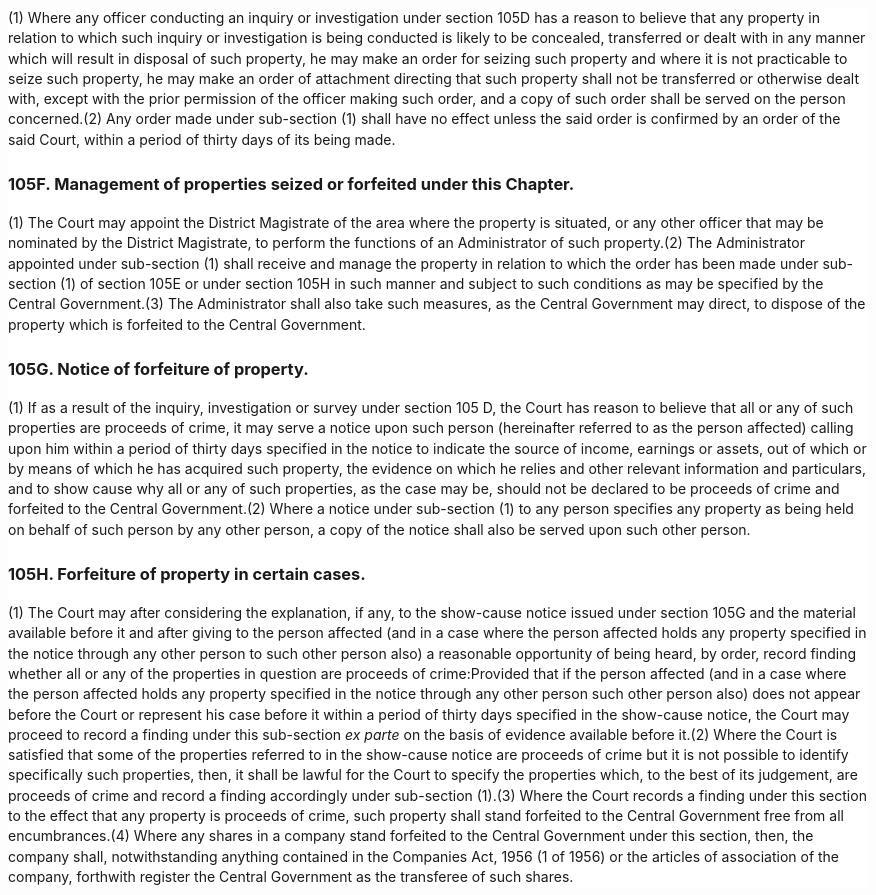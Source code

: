 
(1) Where any officer conducting an inquiry or investigation under section 105D has a reason to believe that any property in relation to which such inquiry or investigation is being conducted is likely to be concealed, transferred or dealt with in any manner which will result in disposal of such property, he may make an order for seizing such property and where it is not practicable to seize such property, he may make an order of attachment directing that such property shall not be transferred or otherwise dealt with, except with the prior permission of the officer making such order, and a copy of such order shall be served on the person concerned.(2) Any order made under sub-section (1) shall have no effect unless the said order is confirmed by an order of the said Court, within a period of thirty days of its being made.

### 105F. Management of properties seized or forfeited under this Chapter. 


(1) The Court may appoint the District Magistrate of the area where the property is situated, or any other officer that may be nominated by the District Magistrate, to perform the functions of an Administrator of such property.(2) The Administrator appointed under sub-section (1) shall receive and manage the property in relation to which the order has been made under sub-section (1) of section 105E or under section 105H in such manner and subject to such conditions as may be specified by the Central Government.(3) The Administrator shall also take such measures, as the Central Government may direct, to dispose of the property which is forfeited to the Central Government.

### 105G. Notice of forfeiture of property. 


(1) If as a result of the inquiry, investigation or survey under section 105 D, the Court has reason to believe that all or any of such properties are proceeds of crime, it may serve a notice upon such person (hereinafter referred to as the person affected) calling upon him within a period of thirty days specified in the notice to indicate the source of income, earnings or assets, out of which or by means of which he has acquired such property, the evidence on which he relies and other relevant information and particulars, and to show cause why all or any of such properties, as the case may be, should not be declared to be proceeds of crime and forfeited to the Central Government.(2) Where a notice under sub-section (1) to any person specifies any property as being held on behalf of such person by any other person, a copy of the notice shall also be served upon such other person.

### 105H. Forfeiture of property in certain cases. 


(1) The Court may after considering the explanation, if any, to the show-cause notice issued under section 105G and the material available before it and after giving to the person affected (and in a case where the person affected holds any property specified in the notice through any other person to such other person also) a reasonable opportunity of being heard, by order, record finding whether all or any of the properties in question are proceeds of crime:Provided that if the person affected (and in a case where the person affected holds any property specified in the notice through any other person such other person also) does not appear before the Court or represent his case before it within a period of thirty days specified in the show-cause notice, the Court may proceed to record a finding under this sub-section *ex parte* on the basis of evidence available before it.(2) Where the Court is satisfied that some of the properties referred to in the show-cause notice are proceeds of crime but it is not possible to identify specifically such properties, then, it shall be lawful for the Court to specify the properties which, to the best of its judgement, are proceeds of crime and record a finding accordingly under sub-section (1).(3) Where the Court records a finding under this section to the effect that any property is proceeds of crime, such property shall stand forfeited to the Central Government free from all encumbrances.(4) Where any shares in a company stand forfeited to the Central Government under this section, then, the company shall, notwithstanding anything contained in the Companies Act, 1956 (1 of 1956) or the articles of association of the company, forthwith register the Central Government as the transferee of such shares.
